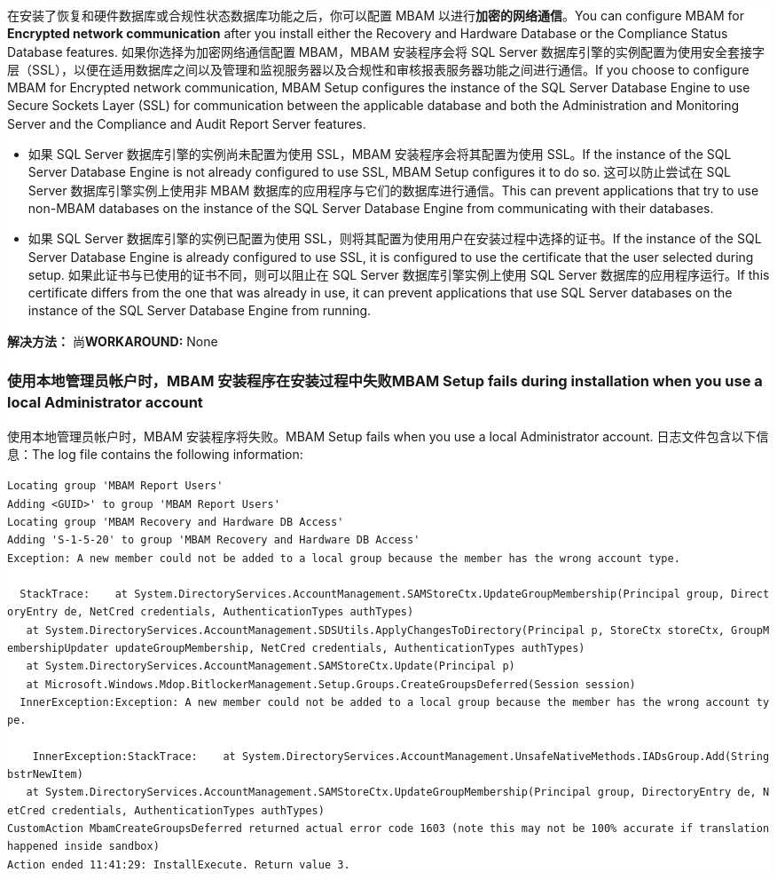 <span data-ttu-id="a3ac5-122">在安装了恢复和硬件数据库或合规性状态数据库功能之后，你可以配置 MBAM 以进行**加密的网络通信**。</span><span class="sxs-lookup"><span data-stu-id="a3ac5-122">You can configure MBAM for **Encrypted network communication** after you install either the Recovery and Hardware Database or the Compliance Status Database features.</span></span> <span data-ttu-id="a3ac5-123">如果你选择为加密网络通信配置 MBAM，MBAM 安装程序会将 SQL Server 数据库引擎的实例配置为使用安全套接字层（SSL），以便在适用数据库之间以及管理和监视服务器以及合规性和审核报表服务器功能之间进行通信。</span><span class="sxs-lookup"><span data-stu-id="a3ac5-123">If you choose to configure MBAM for Encrypted network communication, MBAM Setup configures the instance of the SQL Server Database Engine to use Secure Sockets Layer (SSL) for communication between the applicable database and both the Administration and Monitoring Server and the Compliance and Audit Report Server features.</span></span>

-   <span data-ttu-id="a3ac5-124">如果 SQL Server 数据库引擎的实例尚未配置为使用 SSL，MBAM 安装程序会将其配置为使用 SSL。</span><span class="sxs-lookup"><span data-stu-id="a3ac5-124">If the instance of the SQL Server Database Engine is not already configured to use SSL, MBAM Setup configures it to do so.</span></span> <span data-ttu-id="a3ac5-125">这可以防止尝试在 SQL Server 数据库引擎实例上使用非 MBAM 数据库的应用程序与它们的数据库进行通信。</span><span class="sxs-lookup"><span data-stu-id="a3ac5-125">This can prevent applications that try to use non-MBAM databases on the instance of the SQL Server Database Engine from communicating with their databases.</span></span>

-   <span data-ttu-id="a3ac5-126">如果 SQL Server 数据库引擎的实例已配置为使用 SSL，则将其配置为使用用户在安装过程中选择的证书。</span><span class="sxs-lookup"><span data-stu-id="a3ac5-126">If the instance of the SQL Server Database Engine is already configured to use SSL, it is configured to use the certificate that the user selected during setup.</span></span> <span data-ttu-id="a3ac5-127">如果此证书与已使用的证书不同，则可以阻止在 SQL Server 数据库引擎实例上使用 SQL Server 数据库的应用程序运行。</span><span class="sxs-lookup"><span data-stu-id="a3ac5-127">If this certificate differs from the one that was already in use, it can prevent applications that use SQL Server databases on the instance of the SQL Server Database Engine from running.</span></span>

<span data-ttu-id="a3ac5-128">**解决方法：** 尚</span><span class="sxs-lookup"><span data-stu-id="a3ac5-128">**WORKAROUND:** None</span></span>

### <span data-ttu-id="a3ac5-129">使用本地管理员帐户时，MBAM 安装程序在安装过程中失败</span><span class="sxs-lookup"><span data-stu-id="a3ac5-129">MBAM Setup fails during installation when you use a local Administrator account</span></span>

<span data-ttu-id="a3ac5-130">使用本地管理员帐户时，MBAM 安装程序将失败。</span><span class="sxs-lookup"><span data-stu-id="a3ac5-130">MBAM Setup fails when you use a local Administrator account.</span></span> <span data-ttu-id="a3ac5-131">日志文件包含以下信息：</span><span class="sxs-lookup"><span data-stu-id="a3ac5-131">The log file contains the following information:</span></span>

``` syntax
Locating group 'MBAM Report Users'
Adding <GUID>' to group 'MBAM Report Users'
Locating group 'MBAM Recovery and Hardware DB Access'
Adding 'S-1-5-20' to group 'MBAM Recovery and Hardware DB Access'
Exception: A new member could not be added to a local group because the member has the wrong account type.
 
  StackTrace:    at System.DirectoryServices.AccountManagement.SAMStoreCtx.UpdateGroupMembership(Principal group, DirectoryEntry de, NetCred credentials, AuthenticationTypes authTypes)
   at System.DirectoryServices.AccountManagement.SDSUtils.ApplyChangesToDirectory(Principal p, StoreCtx storeCtx, GroupMembershipUpdater updateGroupMembership, NetCred credentials, AuthenticationTypes authTypes)
   at System.DirectoryServices.AccountManagement.SAMStoreCtx.Update(Principal p)
   at Microsoft.Windows.Mdop.BitlockerManagement.Setup.Groups.CreateGroupsDeferred(Session session)
  InnerException:Exception: A new member could not be added to a local group because the member has the wrong account type.
 
    InnerException:StackTrace:    at System.DirectoryServices.AccountManagement.UnsafeNativeMethods.IADsGroup.Add(String bstrNewItem)
   at System.DirectoryServices.AccountManagement.SAMStoreCtx.UpdateGroupMembership(Principal group, DirectoryEntry de, NetCred credentials, AuthenticationTypes authTypes)
CustomAction MbamCreateGroupsDeferred returned actual error code 1603 (note this may not be 100% accurate if translation happened inside sandbox)
Action ended 11:41:29: InstallExecute. Return value 3.
```
